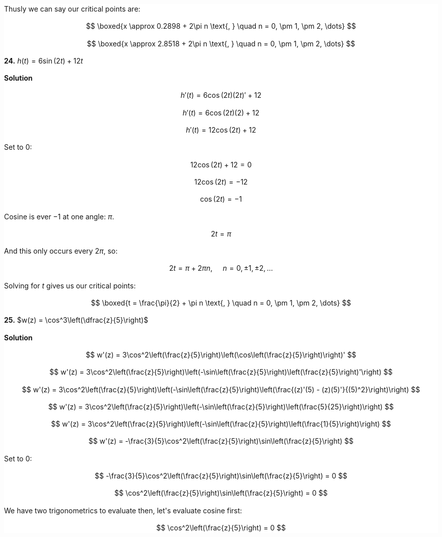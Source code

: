 Thusly we can say our critical points are:

$$ \boxed{x \approx 0.2898 + 2\pi n \text{, } \quad n = 0, \pm 1, \pm 2, \dots} $$

$$ \boxed{x \approx 2.8518 + 2\pi n \text{, } \quad n = 0, \pm 1, \pm 2, \dots} $$

**24.** $h(t) = 6\sin(2t) + 12t$

**Solution**

$$ h'(t) = 6\cos(2t)(2t)' + 12 $$

$$ h'(t) = 6\cos(2t)(2) + 12 $$

$$ h'(t) = 12\cos(2t) + 12 $$

Set to $0$:

$$ 12\cos(2t) + 12 = 0 $$

$$ 12\cos(2t) = -12 $$

$$ \cos(2t) = -1 $$

Cosine is ever $-1$ at one angle: $\pi$.

$$ 2t = \pi $$

And this only occurs every $2\pi$, so:

$$ 2t = \pi + 2\pi n \text{, } \quad n = 0, \pm 1, \pm 2, \dots $$

Solving for $t$ gives us our critical points:

$$ \boxed{t = \frac{\pi}{2} + \pi n \text{, } \quad n = 0, \pm 1, \pm 2, \dots} $$

**25.** $w(z) = \cos^3\left(\dfrac{z}{5}\right)$

**Solution**

$$ w'(z) = 3\cos^2\left(\frac{z}{5}\right)\left(\cos\left(\frac{z}{5}\right)\right)' $$

$$ w'(z) = 3\cos^2\left(\frac{z}{5}\right)\left(-\sin\left(\frac{z}{5}\right)\left(\frac{z}{5}\right)'\right) $$

$$ w'(z) = 3\cos^2\left(\frac{z}{5}\right)\left(-\sin\left(\frac{z}{5}\right)\left(\frac{(z)'(5) - (z)(5)'}{(5)^2}\right)\right) $$

$$ w'(z) = 3\cos^2\left(\frac{z}{5}\right)\left(-\sin\left(\frac{z}{5}\right)\left(\frac{5}{25}\right)\right) $$

$$ w'(z) = 3\cos^2\left(\frac{z}{5}\right)\left(-\sin\left(\frac{z}{5}\right)\left(\frac{1}{5}\right)\right) $$

$$ w'(z) = -\frac{3}{5}\cos^2\left(\frac{z}{5}\right)\sin\left(\frac{z}{5}\right) $$

Set to $0$:

$$ -\frac{3}{5}\cos^2\left(\frac{z}{5}\right)\sin\left(\frac{z}{5}\right) = 0 $$

$$ \cos^2\left(\frac{z}{5}\right)\sin\left(\frac{z}{5}\right) = 0 $$

We have two trigonometrics to evaluate then, let's evaluate cosine first:

$$ \cos^2\left(\frac{z}{5}\right) = 0 $$
